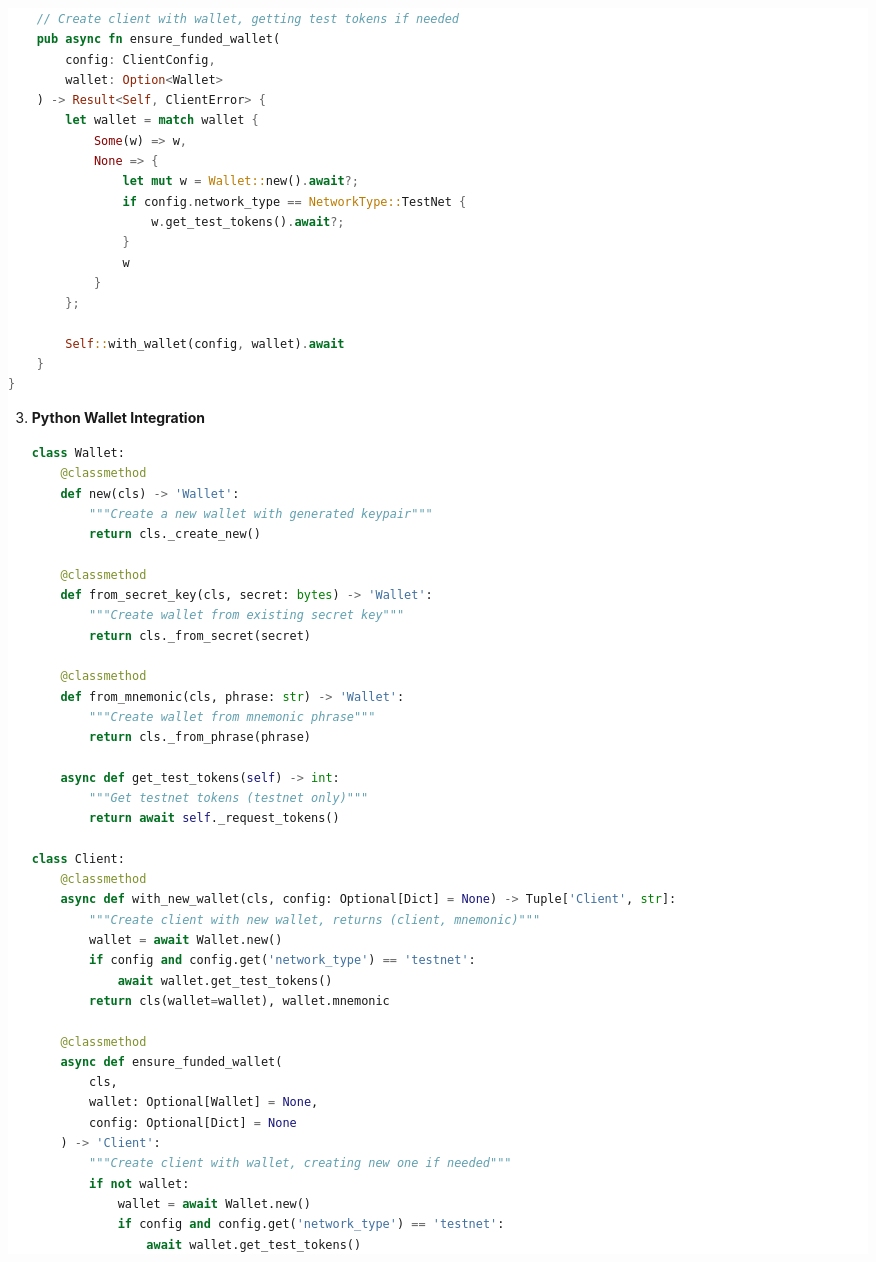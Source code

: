    ```rust
       // Create client with wallet, getting test tokens if needed
       pub async fn ensure_funded_wallet(
           config: ClientConfig,
           wallet: Option<Wallet>
       ) -> Result<Self, ClientError> {
           let wallet = match wallet {
               Some(w) => w,
               None => {
                   let mut w = Wallet::new().await?;
                   if config.network_type == NetworkType::TestNet {
                       w.get_test_tokens().await?;
                   }
                   w
               }
           };
           
           Self::with_wallet(config, wallet).await
       }
   }
   ```

3. **Python Wallet Integration**

   ```python
   class Wallet:
       @classmethod
       def new(cls) -> 'Wallet':
           """Create a new wallet with generated keypair"""
           return cls._create_new()
       
       @classmethod
       def from_secret_key(cls, secret: bytes) -> 'Wallet':
           """Create wallet from existing secret key"""
           return cls._from_secret(secret)
       
       @classmethod
       def from_mnemonic(cls, phrase: str) -> 'Wallet':
           """Create wallet from mnemonic phrase"""
           return cls._from_phrase(phrase)
       
       async def get_test_tokens(self) -> int:
           """Get testnet tokens (testnet only)"""
           return await self._request_tokens()

   class Client:
       @classmethod
       async def with_new_wallet(cls, config: Optional[Dict] = None) -> Tuple['Client', str]:
           """Create client with new wallet, returns (client, mnemonic)"""
           wallet = await Wallet.new()
           if config and config.get('network_type') == 'testnet':
               await wallet.get_test_tokens()
           return cls(wallet=wallet), wallet.mnemonic

       @classmethod
       async def ensure_funded_wallet(
           cls,
           wallet: Optional[Wallet] = None,
           config: Optional[Dict] = None
       ) -> 'Client':
           """Create client with wallet, creating new one if needed"""
           if not wallet:
               wallet = await Wallet.new()
               if config and config.get('network_type') == 'testnet':
                   await wallet.get_test_tokens()
   ```
